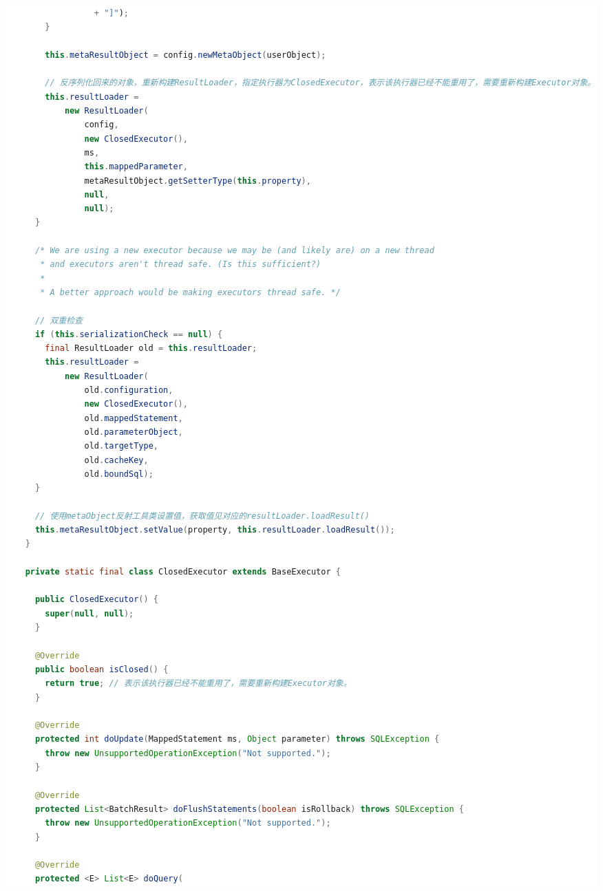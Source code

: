 ```java
                  + "]");
        }

        this.metaResultObject = config.newMetaObject(userObject);

        // 反序列化回来的对象，重新构建ResultLoader，指定执行器为ClosedExecutor，表示该执行器已经不能重用了，需要重新构建Executor对象。
        this.resultLoader =
            new ResultLoader(
                config,
                new ClosedExecutor(),
                ms,
                this.mappedParameter,
                metaResultObject.getSetterType(this.property),
                null,
                null);
      }

      /* We are using a new executor because we may be (and likely are) on a new thread
       * and executors aren't thread safe. (Is this sufficient?)
       *
       * A better approach would be making executors thread safe. */

      // 双重检查
      if (this.serializationCheck == null) {
        final ResultLoader old = this.resultLoader;
        this.resultLoader =
            new ResultLoader(
                old.configuration,
                new ClosedExecutor(),
                old.mappedStatement,
                old.parameterObject,
                old.targetType,
                old.cacheKey,
                old.boundSql);
      }

      // 使用metaObject反射工具类设置值，获取值见对应的resultLoader.loadResult()
      this.metaResultObject.setValue(property, this.resultLoader.loadResult());
    }

    private static final class ClosedExecutor extends BaseExecutor {

      public ClosedExecutor() {
        super(null, null);
      }

      @Override
      public boolean isClosed() {
        return true; // 表示该执行器已经不能重用了，需要重新构建Executor对象。
      }

      @Override
      protected int doUpdate(MappedStatement ms, Object parameter) throws SQLException {
        throw new UnsupportedOperationException("Not supported.");
      }

      @Override
      protected List<BatchResult> doFlushStatements(boolean isRollback) throws SQLException {
        throw new UnsupportedOperationException("Not supported.");
      }

      @Override
      protected <E> List<E> doQuery(
```